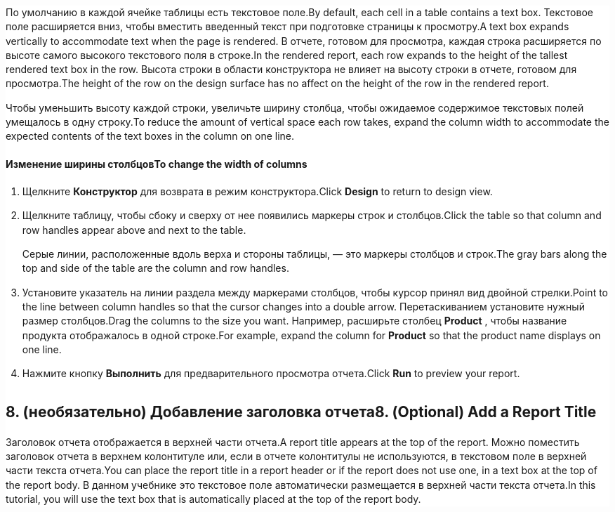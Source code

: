  <span data-ttu-id="1a036-258">По умолчанию в каждой ячейке таблицы есть текстовое поле.</span><span class="sxs-lookup"><span data-stu-id="1a036-258">By default, each cell in a table contains a text box.</span></span> <span data-ttu-id="1a036-259">Текстовое поле расширяется вниз, чтобы вместить введенный текст при подготовке страницы к просмотру.</span><span class="sxs-lookup"><span data-stu-id="1a036-259">A text box expands vertically to accommodate text when the page is rendered.</span></span> <span data-ttu-id="1a036-260">В отчете, готовом для просмотра, каждая строка расширяется по высоте самого высокого текстового поля в строке.</span><span class="sxs-lookup"><span data-stu-id="1a036-260">In the rendered report, each row expands to the height of the tallest rendered text box in the row.</span></span> <span data-ttu-id="1a036-261">Высота строки в области конструктора не влияет на высоту строки в отчете, готовом для просмотра.</span><span class="sxs-lookup"><span data-stu-id="1a036-261">The height of the row on the design surface has no affect on the height of the row in the rendered report.</span></span>  
  
 <span data-ttu-id="1a036-262">Чтобы уменьшить высоту каждой строки, увеличьте ширину столбца, чтобы ожидаемое содержимое текстовых полей умещалось в одну строку.</span><span class="sxs-lookup"><span data-stu-id="1a036-262">To reduce the amount of vertical space each row takes, expand the column width to accommodate the expected contents of the text boxes in the column on one line.</span></span>  
  
#### <a name="to-change-the-width-of-columns"></a><span data-ttu-id="1a036-263">Изменение ширины столбцов</span><span class="sxs-lookup"><span data-stu-id="1a036-263">To change the width of columns</span></span>  
  
1.  <span data-ttu-id="1a036-264">Щелкните **Конструктор** для возврата в режим конструктора.</span><span class="sxs-lookup"><span data-stu-id="1a036-264">Click **Design** to return to design view.</span></span>  
  
2.  <span data-ttu-id="1a036-265">Щелкните таблицу, чтобы сбоку и сверху от нее появились маркеры строк и столбцов.</span><span class="sxs-lookup"><span data-stu-id="1a036-265">Click the table so that column and row handles appear above and next to the table.</span></span>  
  
     <span data-ttu-id="1a036-266">Серые линии, расположенные вдоль верха и стороны таблицы, — это маркеры столбцов и строк.</span><span class="sxs-lookup"><span data-stu-id="1a036-266">The gray bars along the top and side of the table are the column and row handles.</span></span>  
  
3.  <span data-ttu-id="1a036-267">Установите указатель на линии раздела между маркерами столбцов, чтобы курсор принял вид двойной стрелки.</span><span class="sxs-lookup"><span data-stu-id="1a036-267">Point to the line between column handles so that the cursor changes into a double arrow.</span></span> <span data-ttu-id="1a036-268">Перетаскиванием установите нужный размер столбцов.</span><span class="sxs-lookup"><span data-stu-id="1a036-268">Drag the columns to the size you want.</span></span> <span data-ttu-id="1a036-269">Например, расширьте столбец **Product** , чтобы название продукта отображалось в одной строке.</span><span class="sxs-lookup"><span data-stu-id="1a036-269">For example, expand the column for **Product** so that the product name displays on one line.</span></span>  
  
4.  <span data-ttu-id="1a036-270">Нажмите кнопку **Выполнить** для предварительного просмотра отчета.</span><span class="sxs-lookup"><span data-stu-id="1a036-270">Click **Run** to preview your report.</span></span>  
  
##  <a name="8-optional-add-a-report-title"></a><a name="Title"></a><span data-ttu-id="1a036-271">8. (необязательно) Добавление заголовка отчета</span><span class="sxs-lookup"><span data-stu-id="1a036-271">8. (Optional) Add a Report Title</span></span>  
 <span data-ttu-id="1a036-272">Заголовок отчета отображается в верхней части отчета.</span><span class="sxs-lookup"><span data-stu-id="1a036-272">A report title appears at the top of the report.</span></span> <span data-ttu-id="1a036-273">Можно поместить заголовок отчета в верхнем колонтитуле или, если в отчете колонтитулы не используются, в текстовом поле в верхней части текста отчета.</span><span class="sxs-lookup"><span data-stu-id="1a036-273">You can place the report title in a report header or if the report does not use one, in a text box at the top of the report body.</span></span> <span data-ttu-id="1a036-274">В данном учебнике это текстовое поле автоматически размещается в верхней части текста отчета.</span><span class="sxs-lookup"><span data-stu-id="1a036-274">In this tutorial, you will use the text box that is automatically placed at the top of the report body.</span></span>  
  